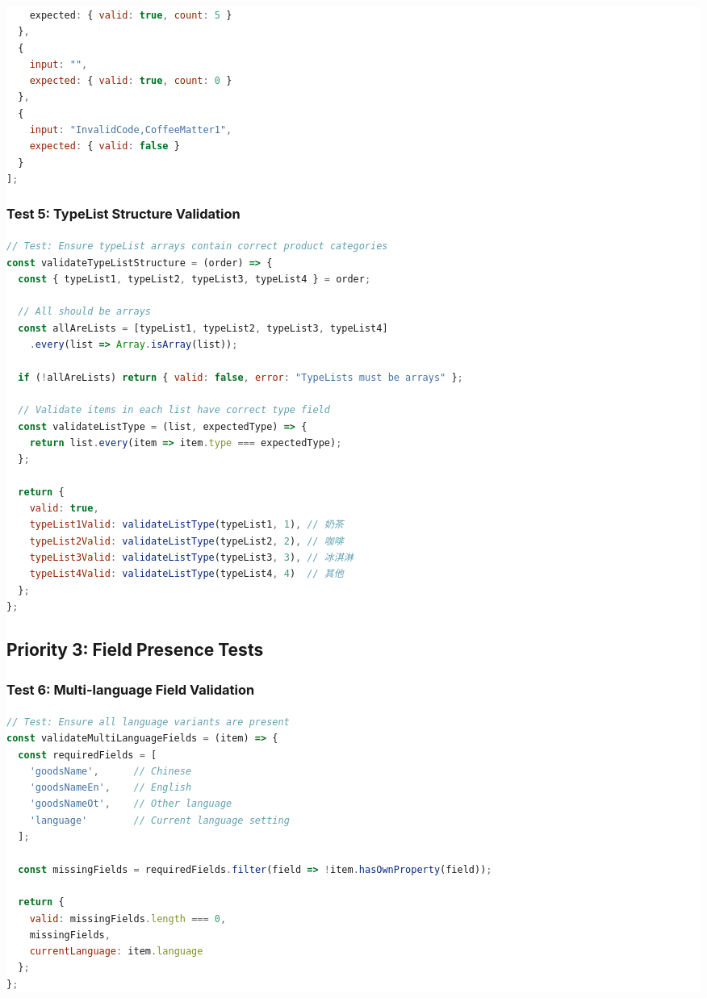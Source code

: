 ```javascript
    expected: { valid: true, count: 5 }
  },
  {
    input: "",
    expected: { valid: true, count: 0 }
  },
  {
    input: "InvalidCode,CoffeeMatter1",
    expected: { valid: false }
  }
];
```

### Test 5: TypeList Structure Validation
```javascript
// Test: Ensure typeList arrays contain correct product categories
const validateTypeListStructure = (order) => {
  const { typeList1, typeList2, typeList3, typeList4 } = order;
  
  // All should be arrays
  const allAreLists = [typeList1, typeList2, typeList3, typeList4]
    .every(list => Array.isArray(list));
  
  if (!allAreLists) return { valid: false, error: "TypeLists must be arrays" };
  
  // Validate items in each list have correct type field
  const validateListType = (list, expectedType) => {
    return list.every(item => item.type === expectedType);
  };
  
  return {
    valid: true,
    typeList1Valid: validateListType(typeList1, 1), // 奶茶
    typeList2Valid: validateListType(typeList2, 2), // 咖啡
    typeList3Valid: validateListType(typeList3, 3), // 冰淇淋
    typeList4Valid: validateListType(typeList4, 4)  // 其他
  };
};
```

## Priority 3: Field Presence Tests

### Test 6: Multi-language Field Validation
```javascript
// Test: Ensure all language variants are present
const validateMultiLanguageFields = (item) => {
  const requiredFields = [
    'goodsName',      // Chinese
    'goodsNameEn',    // English
    'goodsNameOt',    // Other language
    'language'        // Current language setting
  ];
  
  const missingFields = requiredFields.filter(field => !item.hasOwnProperty(field));
  
  return {
    valid: missingFields.length === 0,
    missingFields,
    currentLanguage: item.language
  };
};
```
